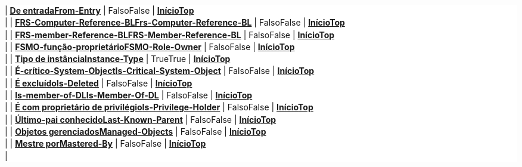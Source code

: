| [<span data-ttu-id="16072-494">**De entrada**</span><span class="sxs-lookup"><span data-stu-id="16072-494">**From-Entry**</span></span>](a-fromentry.md)                                            | <span data-ttu-id="16072-495">Falso</span><span class="sxs-lookup"><span data-stu-id="16072-495">False</span></span>     | [<span data-ttu-id="16072-496">**Início**</span><span class="sxs-lookup"><span data-stu-id="16072-496">**Top**</span></span>](c-top.md)<br/>                        |
| [<span data-ttu-id="16072-497">**FRS-Computer-Reference-BL**</span><span class="sxs-lookup"><span data-stu-id="16072-497">**Frs-Computer-Reference-BL**</span></span>](a-frscomputerreferencebl.md)                | <span data-ttu-id="16072-498">Falso</span><span class="sxs-lookup"><span data-stu-id="16072-498">False</span></span>     | [<span data-ttu-id="16072-499">**Início**</span><span class="sxs-lookup"><span data-stu-id="16072-499">**Top**</span></span>](c-top.md)<br/>                        |
| [<span data-ttu-id="16072-500">**FRS-member-Reference-BL**</span><span class="sxs-lookup"><span data-stu-id="16072-500">**FRS-Member-Reference-BL**</span></span>](a-frsmemberreferencebl.md)                    | <span data-ttu-id="16072-501">Falso</span><span class="sxs-lookup"><span data-stu-id="16072-501">False</span></span>     | [<span data-ttu-id="16072-502">**Início**</span><span class="sxs-lookup"><span data-stu-id="16072-502">**Top**</span></span>](c-top.md)<br/>                        |
| [<span data-ttu-id="16072-503">**FSMO-função-proprietário**</span><span class="sxs-lookup"><span data-stu-id="16072-503">**FSMO-Role-Owner**</span></span>](a-fsmoroleowner.md)                                   | <span data-ttu-id="16072-504">Falso</span><span class="sxs-lookup"><span data-stu-id="16072-504">False</span></span>     | [<span data-ttu-id="16072-505">**Início**</span><span class="sxs-lookup"><span data-stu-id="16072-505">**Top**</span></span>](c-top.md)<br/>                        |
| [<span data-ttu-id="16072-506">**Tipo de instância**</span><span class="sxs-lookup"><span data-stu-id="16072-506">**Instance-Type**</span></span>](a-instancetype.md)                                      | <span data-ttu-id="16072-507">True</span><span class="sxs-lookup"><span data-stu-id="16072-507">True</span></span>      | [<span data-ttu-id="16072-508">**Início**</span><span class="sxs-lookup"><span data-stu-id="16072-508">**Top**</span></span>](c-top.md)<br/>                        |
| [<span data-ttu-id="16072-509">**É-crítico-System-Object**</span><span class="sxs-lookup"><span data-stu-id="16072-509">**Is-Critical-System-Object**</span></span>](a-iscriticalsystemobject.md)                | <span data-ttu-id="16072-510">Falso</span><span class="sxs-lookup"><span data-stu-id="16072-510">False</span></span>     | [<span data-ttu-id="16072-511">**Início**</span><span class="sxs-lookup"><span data-stu-id="16072-511">**Top**</span></span>](c-top.md)<br/>                        |
| [<span data-ttu-id="16072-512">**É excluído**</span><span class="sxs-lookup"><span data-stu-id="16072-512">**Is-Deleted**</span></span>](a-isdeleted.md)                                            | <span data-ttu-id="16072-513">Falso</span><span class="sxs-lookup"><span data-stu-id="16072-513">False</span></span>     | [<span data-ttu-id="16072-514">**Início**</span><span class="sxs-lookup"><span data-stu-id="16072-514">**Top**</span></span>](c-top.md)<br/>                        |
| [<span data-ttu-id="16072-515">**Is-member-of-DL**</span><span class="sxs-lookup"><span data-stu-id="16072-515">**Is-Member-Of-DL**</span></span>](a-memberof.md)                                        | <span data-ttu-id="16072-516">Falso</span><span class="sxs-lookup"><span data-stu-id="16072-516">False</span></span>     | [<span data-ttu-id="16072-517">**Início**</span><span class="sxs-lookup"><span data-stu-id="16072-517">**Top**</span></span>](c-top.md)<br/>                        |
| [<span data-ttu-id="16072-518">**É com proprietário de privilégio**</span><span class="sxs-lookup"><span data-stu-id="16072-518">**Is-Privilege-Holder**</span></span>](a-isprivilegeholder.md)                           | <span data-ttu-id="16072-519">Falso</span><span class="sxs-lookup"><span data-stu-id="16072-519">False</span></span>     | [<span data-ttu-id="16072-520">**Início**</span><span class="sxs-lookup"><span data-stu-id="16072-520">**Top**</span></span>](c-top.md)<br/>                        |
| [<span data-ttu-id="16072-521">**Último-pai conhecido**</span><span class="sxs-lookup"><span data-stu-id="16072-521">**Last-Known-Parent**</span></span>](a-lastknownparent.md)                               | <span data-ttu-id="16072-522">Falso</span><span class="sxs-lookup"><span data-stu-id="16072-522">False</span></span>     | [<span data-ttu-id="16072-523">**Início**</span><span class="sxs-lookup"><span data-stu-id="16072-523">**Top**</span></span>](c-top.md)<br/>                        |
| [<span data-ttu-id="16072-524">**Objetos gerenciados**</span><span class="sxs-lookup"><span data-stu-id="16072-524">**Managed-Objects**</span></span>](a-managedobjects.md)                                  | <span data-ttu-id="16072-525">Falso</span><span class="sxs-lookup"><span data-stu-id="16072-525">False</span></span>     | [<span data-ttu-id="16072-526">**Início**</span><span class="sxs-lookup"><span data-stu-id="16072-526">**Top**</span></span>](c-top.md)<br/>                        |
| [<span data-ttu-id="16072-527">**Mestre por**</span><span class="sxs-lookup"><span data-stu-id="16072-527">**Mastered-By**</span></span>](a-masteredby.md)                                          | <span data-ttu-id="16072-528">Falso</span><span class="sxs-lookup"><span data-stu-id="16072-528">False</span></span>     | [<span data-ttu-id="16072-529">**Início**</span><span class="sxs-lookup"><span data-stu-id="16072-529">**Top**</span></span>](c-top.md)<br/>                        |
